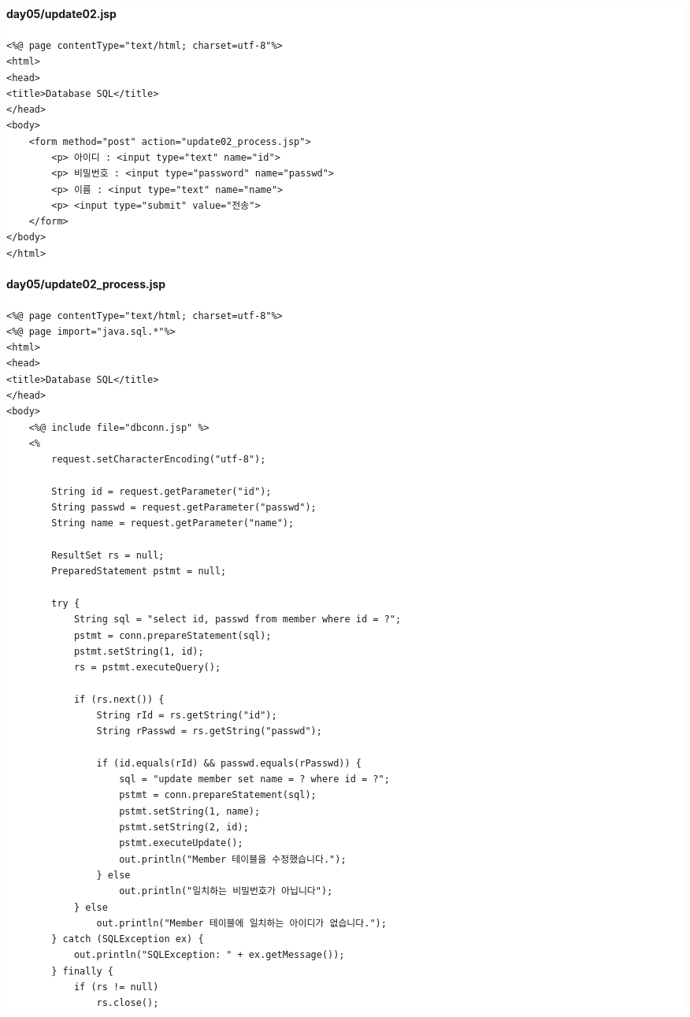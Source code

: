 #### day05/update02.jsp 
```
<%@ page contentType="text/html; charset=utf-8"%>
<html>
<head>
<title>Database SQL</title>
</head>
<body>	
	<form method="post" action="update02_process.jsp">
		<p>	아이디 : <input type="text" name="id">
		<p>	비밀번호 : <input type="password" name="passwd">
		<p>	이름 : <input type="text" name="name">
		<p>	<input type="submit" value="전송">
	</form>
</body>
</html>
```
#### day05/update02_process.jsp
```
<%@ page contentType="text/html; charset=utf-8"%>
<%@ page import="java.sql.*"%>
<html>
<head>
<title>Database SQL</title>
</head>
<body>
	<%@ include file="dbconn.jsp" %>
	<%
		request.setCharacterEncoding("utf-8");

		String id = request.getParameter("id");
		String passwd = request.getParameter("passwd");
		String name = request.getParameter("name");

		ResultSet rs = null;
		PreparedStatement pstmt = null;		

		try {
			String sql = "select id, passwd from member where id = ?";
			pstmt = conn.prepareStatement(sql);
			pstmt.setString(1, id);
			rs = pstmt.executeQuery();

			if (rs.next()) {
				String rId = rs.getString("id");
				String rPasswd = rs.getString("passwd");

				if (id.equals(rId) && passwd.equals(rPasswd)) {
					sql = "update member set name = ? where id = ?";
					pstmt = conn.prepareStatement(sql);
					pstmt.setString(1, name);
					pstmt.setString(2, id);
					pstmt.executeUpdate();
					out.println("Member 테이블을 수정했습니다.");
				} else
					out.println("일치하는 비밀번호가 아닙니다");
			} else
				out.println("Member 테이블에 일치하는 아이디가 없습니다.");
		} catch (SQLException ex) {
			out.println("SQLException: " + ex.getMessage());
		} finally {
			if (rs != null)
				rs.close();
```